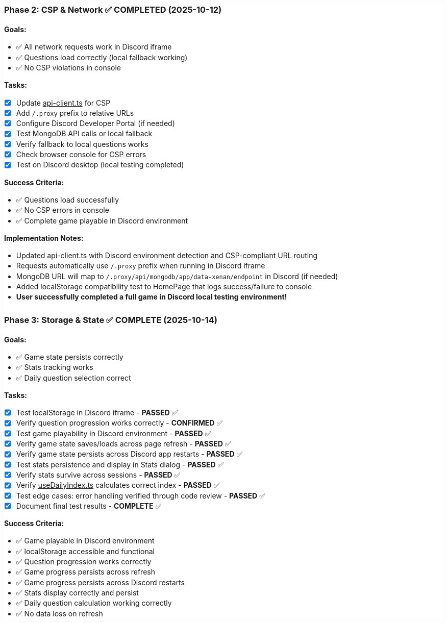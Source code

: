 ### Phase 2: CSP & Network ✅ COMPLETED (2025-10-12)

**Goals:**
- ✅ All network requests work in Discord iframe
- ✅ Questions load correctly (local fallback working)
- ✅ No CSP violations in console

**Tasks:**
- [x] Update [api-client.ts](../src/services/api-client.ts) for CSP
- [x] Add `/.proxy` prefix to relative URLs
- [x] Configure Discord Developer Portal (if needed)
- [x] Test MongoDB API calls or local fallback
- [x] Verify fallback to local questions works
- [x] Check browser console for CSP errors
- [x] Test on Discord desktop (local testing completed)

**Success Criteria:**
- ✅ Questions load successfully
- ✅ No CSP errors in console
- ✅ Complete game playable in Discord environment

**Implementation Notes:**
- Updated api-client.ts with Discord environment detection and CSP-compliant URL routing
- Requests automatically use `/.proxy` prefix when running in Discord iframe
- MongoDB URL will map to `/.proxy/api/mongodb/app/data-xenan/endpoint` in Discord (if needed)
- Added localStorage compatibility test to HomePage that logs success/failure to console
- **User successfully completed a full game in Discord local testing environment!**

### Phase 3: Storage & State ✅ COMPLETE (2025-10-14)

**Goals:**
- ✅ Game state persists correctly
- ✅ Stats tracking works
- ✅ Daily question selection correct

**Tasks:**
- [x] Test localStorage in Discord iframe - **PASSED** ✅
- [x] Verify question progression works correctly - **CONFIRMED** ✅
- [x] Test game playability in Discord environment - **PASSED** ✅
- [x] Verify game state saves/loads across page refresh - **PASSED** ✅
- [x] Verify game state persists across Discord app restarts - **PASSED** ✅
- [x] Test stats persistence and display in Stats dialog - **PASSED** ✅
- [x] Verify stats survive across sessions - **PASSED** ✅
- [x] Verify [useDailyIndex.ts](../src/hooks/useDailyIndex.ts) calculates correct index - **PASSED** ✅
- [x] Test edge cases: error handling verified through code review - **PASSED** ✅
- [x] Document final test results - **COMPLETE** ✅

**Success Criteria:**
- ✅ Game playable in Discord environment
- ✅ localStorage accessible and functional
- ✅ Question progression works correctly
- ✅ Game progress persists across refresh
- ✅ Game progress persists across Discord restarts
- ✅ Stats display correctly and persist
- ✅ Daily question calculation working correctly
- ✅ No data loss on refresh
